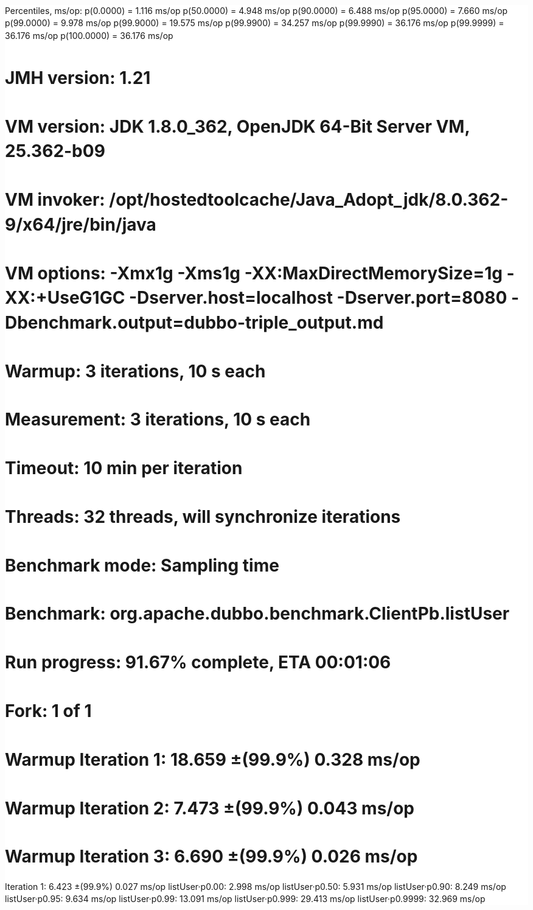   Percentiles, ms/op:
      p(0.0000) =      1.116 ms/op
     p(50.0000) =      4.948 ms/op
     p(90.0000) =      6.488 ms/op
     p(95.0000) =      7.660 ms/op
     p(99.0000) =      9.978 ms/op
     p(99.9000) =     19.575 ms/op
     p(99.9900) =     34.257 ms/op
     p(99.9990) =     36.176 ms/op
     p(99.9999) =     36.176 ms/op
    p(100.0000) =     36.176 ms/op


# JMH version: 1.21
# VM version: JDK 1.8.0_362, OpenJDK 64-Bit Server VM, 25.362-b09
# VM invoker: /opt/hostedtoolcache/Java_Adopt_jdk/8.0.362-9/x64/jre/bin/java
# VM options: -Xmx1g -Xms1g -XX:MaxDirectMemorySize=1g -XX:+UseG1GC -Dserver.host=localhost -Dserver.port=8080 -Dbenchmark.output=dubbo-triple_output.md
# Warmup: 3 iterations, 10 s each
# Measurement: 3 iterations, 10 s each
# Timeout: 10 min per iteration
# Threads: 32 threads, will synchronize iterations
# Benchmark mode: Sampling time
# Benchmark: org.apache.dubbo.benchmark.ClientPb.listUser

# Run progress: 91.67% complete, ETA 00:01:06
# Fork: 1 of 1
# Warmup Iteration   1: 18.659 ±(99.9%) 0.328 ms/op
# Warmup Iteration   2: 7.473 ±(99.9%) 0.043 ms/op
# Warmup Iteration   3: 6.690 ±(99.9%) 0.026 ms/op
Iteration   1: 6.423 ±(99.9%) 0.027 ms/op
                 listUser·p0.00:   2.998 ms/op
                 listUser·p0.50:   5.931 ms/op
                 listUser·p0.90:   8.249 ms/op
                 listUser·p0.95:   9.634 ms/op
                 listUser·p0.99:   13.091 ms/op
                 listUser·p0.999:  29.413 ms/op
                 listUser·p0.9999: 32.969 ms/op